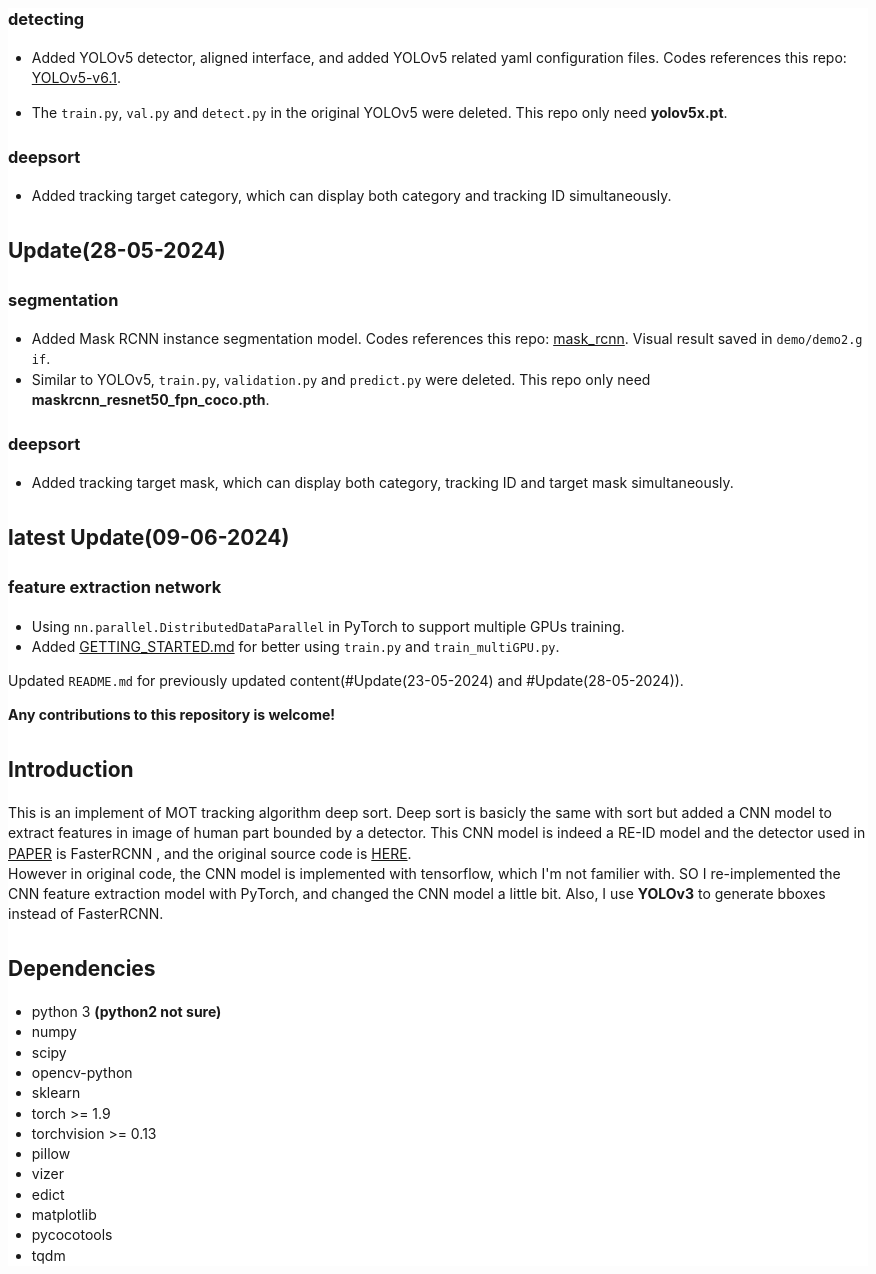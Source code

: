 ### detecting

- Added YOLOv5 detector, aligned interface, and added YOLOv5 related yaml configuration files. Codes references this repo: [YOLOv5-v6.1](https://github.com/ultralytics/yolov5/tree/v6.1).

- The `train.py`, `val.py` and `detect.py` in the original YOLOv5 were deleted. This repo only need **yolov5x.pt**.

### deepsort

- Added tracking target category, which can display both category and tracking ID simultaneously.

## Update(28-05-2024)

### segmentation

* Added Mask RCNN instance segmentation model. Codes references this repo: [mask_rcnn](https://github.com/WZMIAOMIAO/deep-learning-for-image-processing/tree/master/pytorch_object_detection/mask_rcnn). Visual result saved in `demo/demo2.gif`.
* Similar to YOLOv5, `train.py`, `validation.py` and `predict.py` were deleted. This repo only need **maskrcnn_resnet50_fpn_coco.pth**.

### deepsort

- Added tracking target mask, which can display both category, tracking ID and target mask simultaneously.

## latest Update(09-06-2024)

### feature extraction network

* Using `nn.parallel.DistributedDataParallel` in PyTorch to support multiple GPUs training.
* Added [GETTING_STARTED.md](deep_sort/deep/GETTING_STARTED.md) for better using `train.py` and `train_multiGPU.py`.

Updated `README.md` for previously updated content(#Update(23-05-2024) and #Update(28-05-2024)).

**Any contributions to this repository is welcome!**


## Introduction
This is an implement of MOT tracking algorithm deep sort. Deep sort is basicly the same with sort but added a CNN model to extract features in image of human part bounded by a detector. This CNN model is indeed a RE-ID model and the detector used in [PAPER](https://arxiv.org/abs/1703.07402) is FasterRCNN , and the original source code is [HERE](https://github.com/nwojke/deep_sort).  
However in original code, the CNN model is implemented with tensorflow, which I'm not familier with. SO I re-implemented the CNN feature extraction model with PyTorch, and changed the CNN model a little bit. Also, I use **YOLOv3** to generate bboxes instead of FasterRCNN.

## Dependencies
- python 3 **(python2 not sure)**
- numpy
- scipy
- opencv-python
- sklearn
- torch >= 1.9
- torchvision >= 0.13
- pillow
- vizer
- edict
- matplotlib
- pycocotools
- tqdm
